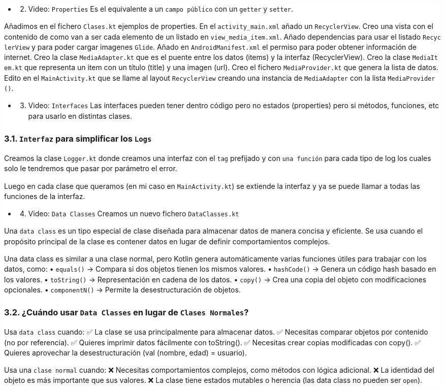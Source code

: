 * 2. Video: `Properties`
Es el equivalente a un `campo público` con un `getter` y `setter`.

Añadimos en el fichero `Clases.kt` ejemplos de properties.
En el `activity_main.xml` añado un `RecyclerView`.
Creo una vista con el contenido de como van a ser cada elemento de un listado en `view_media_item.xml`.
Añado dependencias para usar el listado `RecyclerView` y para poder cargar imagenes `Glide`.
Añado en `AndroidManifest.xml` el permiso para poder obtener información de internet.
Creo la clase `MediaAdapter.kt` que es el puente entre los datos (items) y la interfaz (RecyclerView).
Creo la clase `MediaItem.kt` que representa un item con un título (title) y una imagen (url).
Creo el fichero `MediaProvider.kt` que genera la lista de datos.
Edito en el `MainActivity.kt` que se llame al layout `RecyclerView` creando una instancia de `MediaAdapter` con la lista `MediaProvider()`.

* 3. Video: `Interfaces`
Las interfaces pueden tener dentro código pero no estados (properties) pero si métodos, funciones, etc para usarlo en distintas clases.

### 3.1. `Interfaz` para simplificar los `Logs`
Creamos la clase `Logger.kt` donde creamos una interfaz con el `tag` prefijado y con `una función` para cada tipo de log los cuales solo le tendremos que pasar por parámetro el error.

Luego en cada clase que queramos (en mi caso en `MainActivity.kt`) se extiende la interfaz y ya se puede llamar a todas las funciones de la interfaz.

* 4. Video: `Data Classes`
Creamos un nuevo fichero `DataClasses.kt`

Una `data class` es un tipo especial de clase diseñada para almacenar datos de manera concisa y eficiente. Se usa cuando el propósito principal de la clase es contener datos en lugar de definir comportamientos complejos.

Una data class es similar a una clase normal, pero Kotlin genera automáticamente varias funciones útiles para trabajar con los datos, como:
• `equals()` → Compara si dos objetos tienen los mismos valores.
• `hashCode()` → Genera un código hash basado en los valores.
• `toString()` → Representación en cadena de los datos.
• `copy()` → Crea una copia del objeto con modificaciones opcionales.
• `componentN()` → Permite la desestructuración de objetos.

### 3.2. ¿Cuándo usar `Data Classes` en lugar de `Clases Normales`?
Usa `data class` cuando:
✅ La clase se usa principalmente para almacenar datos.
✅ Necesitas comparar objetos por contenido (no por referencia).
✅ Quieres imprimir datos fácilmente con toString().
✅ Necesitas crear copias modificadas con copy().
✅ Quieres aprovechar la desestructuración (val (nombre, edad) = usuario).

Usa una `clase normal` cuando:
❌ Necesitas comportamientos complejos, como métodos con lógica adicional.
❌ La identidad del objeto es más importante que sus valores.
❌ La clase tiene estados mutables o herencia (las data class no pueden ser `open`).
